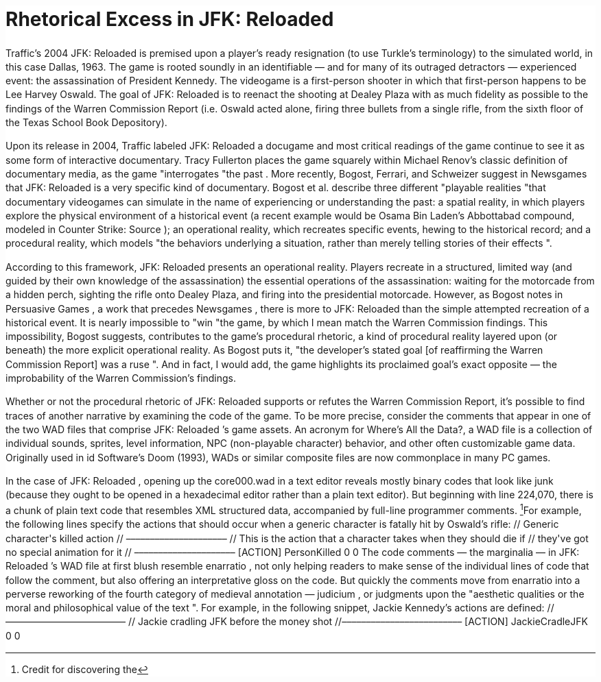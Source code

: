 
# Rhetorical Excess in JFK: Reloaded 


Traffic’s 2004 JFK: Reloaded is premised upon a player’s ready resignation (to use Turkle’s terminology) to the simulated world, in this case Dallas, 1963. The game is rooted soundly in an identifiable — and for many of its outraged detractors — experienced event: the assassination of President Kennedy. The videogame is a first-person shooter in which that first-person happens to be Lee Harvey Oswald. The goal of JFK: Reloaded is to reenact the shooting at Dealey Plaza with as much fidelity as possible to the findings of the Warren Commission Report (i.e. Oswald acted alone, firing three bullets from a single rifle, from the sixth floor of the Texas School Book Depository). 

Upon its release in 2004, Traffic labeled JFK: Reloaded a docugame and most critical readings of the game continue to see it as some form of interactive documentary. Tracy Fullerton places the game squarely within Michael Renov’s classic definition of documentary media, as the game "interrogates "the past . More recently, Bogost, Ferrari, and Schweizer suggest in Newsgames that JFK: Reloaded is a very specific kind of documentary. Bogost et al. describe three different "playable realities "that documentary videogames can simulate in the name of experiencing or understanding the past: a spatial reality, in which players explore the physical environment of a historical event (a recent example would be Osama Bin Laden’s Abbottabad compound, modeled in Counter Strike: Source ); an operational reality, which recreates specific events, hewing to the historical record; and a procedural reality, which models "the behaviors underlying a situation, rather than merely telling stories of their effects ". 

According to this framework, JFK: Reloaded presents an operational reality. Players recreate in a structured, limited way (and guided by their own knowledge of the assassination) the essential operations of the assassination: waiting for the motorcade from a hidden perch, sighting the rifle onto Dealey Plaza, and firing into the presidential motorcade. However, as Bogost notes in Persuasive Games , a work that precedes Newsgames , there is more to JFK: Reloaded than the simple attempted recreation of a historical event. It is nearly impossible to "win "the game, by which I mean match the Warren Commission findings. This impossibility, Bogost suggests, contributes to the game’s procedural rhetoric, a kind of procedural reality layered upon (or beneath) the more explicit operational reality. As Bogost puts it, "the developer’s stated goal [of reaffirming the Warren Commission Report] was a ruse ". And in fact, I would add, the game highlights its proclaimed goal’s exact opposite — the improbability of the Warren Commission’s findings. 

Whether or not the procedural rhetoric of JFK: Reloaded supports or refutes the Warren Commission Report, it’s possible to find traces of another narrative by examining the code of the game. To be more precise, consider the comments that appear in one of the two WAD files that comprise JFK: Reloaded ’s game assets. An acronym for Where’s All the Data?, a WAD file is a collection of individual sounds, sprites, level information, NPC (non-playable character) behavior, and other often customizable game data. Originally used in id Software’s Doom (1993), WADs or similar composite files are now commonplace in many PC games. 

In the case of JFK: Reloaded , opening up the core000.wad in a text editor reveals mostly binary codes that look like junk (because they ought to be opened in a hexadecimal editor rather than a plain text editor). But beginning with line 224,070, there is a chunk of plain text code that resembles XML structured data, accompanied by full-line programmer comments. [^3]For example, the following lines specify the actions that should occur when a generic character is fatally hit by Oswald’s rifle: 
// Generic character's killed action // ––––––––––––––––––––– // This is the action that a character takes when they should die if // they've got no special animation for it // ––––––––––––––––––––– [ACTION] <NAME> PersonKilled <DIE> 0 0 <RAGDOLL> 
The code comments — the marginalia — in JFK: Reloaded ’s WAD file at first blush resemble enarratio , not only helping readers to make sense of the individual lines of code that follow the comment, but also offering an interpretative gloss on the code. But quickly the comments move from enarratio into a perverse reworking of the fourth category of medieval annotation — judicium , or judgments upon the "aesthetic qualities or the moral and philosophical value of the text ". For example, in the following snippet, Jackie Kennedy’s actions are defined: 
// ––––––––––––––––––––––––– // Jackie cradling JFK before the money shot //––––––––––––––––––––––––– [ACTION] <NAME> JackieCradleJFK <CONCERNED> 0 0 

[^1]:  A common criticism of
[^2]:  Free software operates in a gift economy. Users and
[^3]:  Credit for discovering the